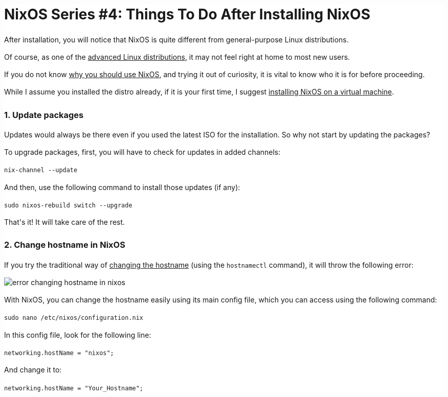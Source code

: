 [#]: subject: "NixOS Series #4: Things To Do After Installing NixOS"
[#]: via: "https://itsfoss.com/things-to-do-after-installing-nixos/"
[#]: author: "Sagar Sharma https://itsfoss.com/author/sagar/"
[#]: collector: "lkxed"
[#]: translator: " "
[#]: reviewer: " "
[#]: publisher: " "
[#]: url: " "

NixOS Series #4: Things To Do After Installing NixOS
======

After installation, you will notice that NixOS is quite different from general-purpose Linux distributions.

Of course, as one of the [advanced Linux distributions][1], it may not feel right at home to most new users.

If you do not know [why you should use NixOS][2], and trying it out of curiosity, it is vital to know who it is for before proceeding.

While I assume you installed the distro already, if it is your first time, I suggest [installing NixOS on a virtual machine][3].

### 1. Update packages

Updates would always be there even if you used the latest ISO for the installation. So why not start by updating the packages?

To upgrade packages, first, you will have to check for updates in added channels:

```
nix-channel --update
```

And then, use the following command to install those updates (if any):

```
sudo nixos-rebuild switch --upgrade
```

That's it! It will take care of the rest.

### 2. Change hostname in NixOS

If you try the traditional way of [changing the hostname][4] (using the `hostnamectl` command), it will throw the following error:

![error changing hostname in nixos][5]

With NixOS, you can change the hostname easily using its main config file, which you can access using the following command:

```
sudo nano /etc/nixos/configuration.nix
```

In this config file, look for the following line:

```
networking.hostName = "nixos";
```

And change it to:

```
networking.hostName = "Your_Hostname";
```


[a]: https://itsfoss.com/author/sagar/
[b]: https://github.com/lkxed/
[1]: https://itsfoss.com/advanced-linux-distros/
[2]: https://itsfoss.com/why-use-nixos/
[3]: https://itsfoss.com/install-nixos-vm/
[4]: https://itsfoss.com/change-hostname-ubuntu/
[5]: https://itsfoss.com/content/images/2023/02/error-changing-hostname-in-nixos.png
[6]: https://itsfoss.com/content/images/2023/02/change-hostname-in-NixOS.png
[7]: https://linuxhandbook.com/nano-save-exit/?ref=its-foss
[8]: https://itsfoss.com/flatpak-guide/
[9]: https://linuxhandbook.com/beginning-end-file-nano/?ref=its-foss
[10]: https://itsfoss.com/content/images/2023/02/setup-flatpak-on-nixos.png
[11]: https://itsfoss.com/content/images/2023/02/enable-automatic-garbage-collection-in-NixOS.png
[12]: https://itsfoss.com/content/images/2023/02/list-active-timers-in-nixos.png
[13]: https://search.nixos.org/packages?ref=its-foss
[14]: https://itsfoss.com/nixos-package-management/
[15]: https://itsfoss.com/content/images/2023/02/search-packages-for-nixos.png
[16]: https://itsfoss.com/content/images/2023/02/Search-the-service-for-nixos.png
[17]: https://itsfoss.com/content/images/2023/02/enable-openssh-on-nixos.png
[18]: https://itsfoss.com/content/images/2023/02/enable-auto-system-update-in-nixos.png
[19]: https://itsfoss.com/content/images/2023/02/auto-upgrade-timer-in-nixos.png
[20]: https://itsfoss.com/content/images/2023/02/check-swapiness-of-linux-system.png
[21]: https://itsfoss.com/content/images/2023/02/reduce-swapiness-in-nixos.png
[22]: https://itsfoss.com/content/images/2023/02/reduce-swapiness-in-NixOS.png